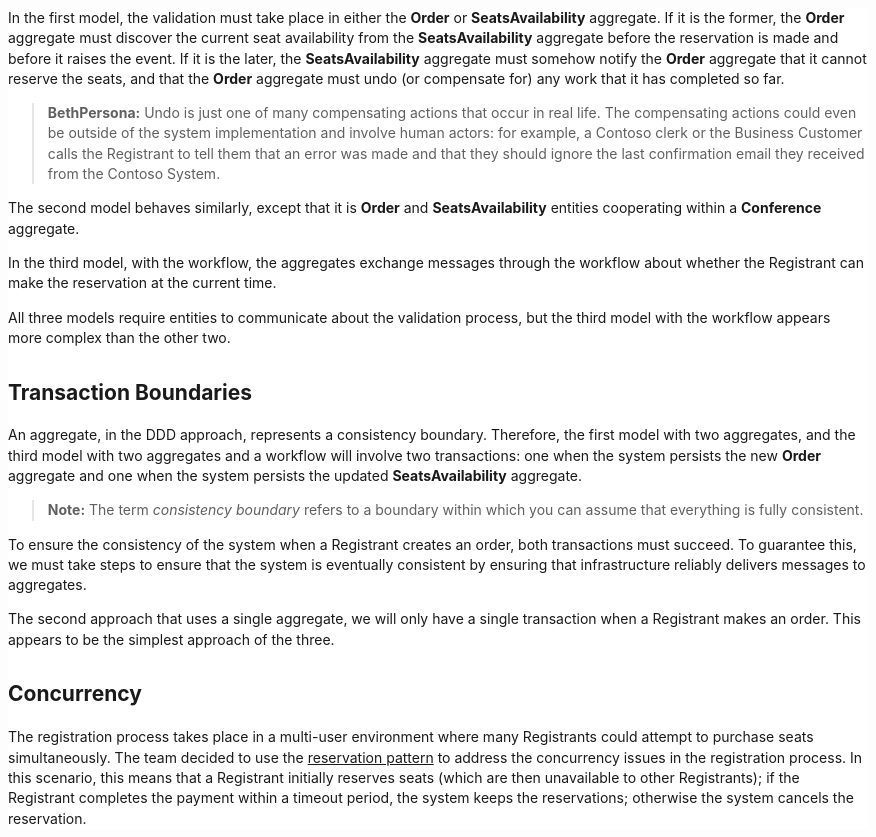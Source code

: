 In the first model, the validation must take place in either the 
**Order** or **SeatsAvailability** aggregate. If it is the 
former, the **Order** aggregate must discover the current seat 
availability from the **SeatsAvailability** aggregate before 
the reservation is made and before it raises the event. If it is the 
later, the **SeatsAvailability** aggregate must somehow notify the
**Order** aggregate that it cannot reserve the seats, and that the
**Order** aggregate must undo (or compensate for) any work that it has
completed so far.

> **BethPersona:** Undo is just one of many compensating actions that
> occur in real life. The compensating actions could even be outside of
> the system implementation and involve human actors: for example, a
> Contoso clerk or the Business Customer calls the Registrant to tell
> them that an error was made and that they should ignore the last
> confirmation email they received from the Contoso System.

The second model behaves similarly, except that it is **Order** and 
**SeatsAvailability** entities cooperating within a 
**Conference** aggregate. 

In the third model, with the workflow, the aggregates exchange messages
through the workflow about whether the Registrant can make the reservation
at the current time. 

All three models require entities to communicate about the validation 
process, but the third model with the workflow appears more complex than the 
other two. 

## Transaction Boundaries

An aggregate, in the DDD approach, represents a consistency boundary. 
Therefore, the first model with two aggregates, and the third model with 
two aggregates and a workflow will involve two transactions: one when the 
system persists the new **Order** aggregate and one when the system 
persists the updated **SeatsAvailability** aggregate.

> **Note:** The term _consistency boundary_ refers to a boundary within
> which you can assume that everything is fully consistent.

To ensure the consistency of the system when a Registrant creates an 
order, both transactions must succeed. To guarantee this, we must take 
steps to ensure that the system is eventually consistent by ensuring 
that infrastructure reliably delivers messages to aggregates. 

The second approach that uses a single aggregate, we will only have a 
single transaction when a Registrant makes an order. This appears to be 
the simplest approach of the three. 

## Concurrency

The registration process takes place in a multi-user environment where 
many Registrants could attempt to purchase seats simultaneously. The 
team decided to use the [reservation pattern][res-pat] to address the 
concurrency issues in the registration process. In this scenario, this 
means that a Registrant initially reserves seats (which are then 
unavailable to other Registrants); if the Registrant completes the 
payment within a timeout period, the system keeps the reservations; 
otherwise the system cancels the reservation. 


[j_chapter4]:     Journey_04_ExtendingEnhancing.markdown
[j_chapter5]:     Journey_05_PaymentsBC.markdown
[j_chapter6]:     Journey_06_V2Release.markdown
[j_chapter7]:     Journey_07_V3Release.markdown
[r_chapter3]:     Reference_03_ESIntroduction.markdown
[r_chapter4]:     Reference_04_DeepDive.markdown
[r_chapter6]:     Reference_06_Sagas.markdown
[r_chapter9]:     Reference_09_Technologies.markdown
[appendix1]:      Appendix1_Running.markdown
[tddstyle]:       http://martinfowler.com/articles/mocksArentStubs.html
[repourl]:        https://github.com/mspnp/cqrs-journey-code
[res-pat]:        http://www.rgoarchitects.com/nblog/2009/09/08/SOAPatternsReservations.aspx
[sbperf]:         http://msdn.microsoft.com/en-us/library/hh528527.aspx
[jsonnet]:        http://james.newtonking.com/pages/json-net.aspx
[sagapaper]:      http://www.amundsen.com/downloads/sagas.pdf
[tfab]:           http://msdn.microsoft.com/en-us/library/hh680934(PandP.50).aspx
[cqrsjourneysite]: http://cqrsjourney.github.com/
[memento]:        http://www.oodesign.com/memento-pattern.html
[downloadc]:      http://NEEDFWLINK
[prg]:            http://en.wikipedia.org/wiki/Post/Redirect/Get
[sbq]:            http://msdn.microsoft.com/en-us/library/windowsazure/hh767287.aspx
[point]:          http://doi.ieeecomputersociety.org/10.1109/MS.2007.84
[fig1]:           images/OrderMockup.png?raw=true
[fig2]:           images/Journey_03_Aggregates_01.png?raw=true
[fig3]:           images/Journey_03_Aggregates_02.png?raw=true
[fig4]:           images/Journey_03_Aggregates_03.png?raw=true
[fig5]:           images/Journey_03_Architecture_01.png?raw=true
[fig6]:           images/Journey_03_Architecture_02.png?raw=true
[fig7]:           images/Journey_03_Sequence_01.png?raw=true
[fig8]:           images/Journey_03_ServiceBus_01.png?raw=true